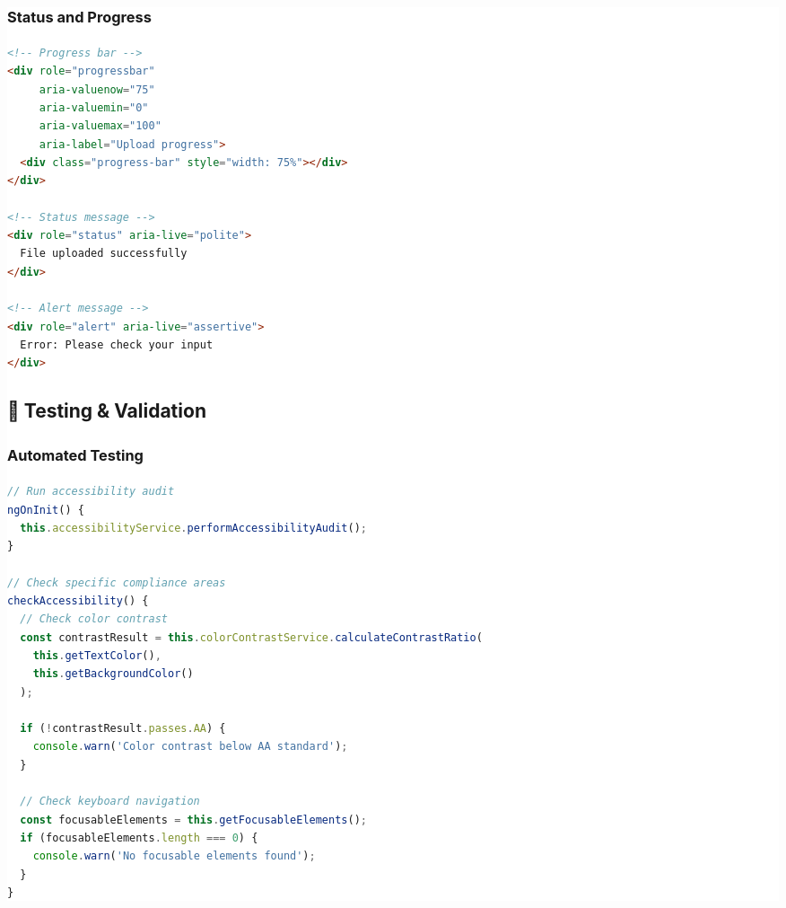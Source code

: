 ```html
```

### Status and Progress
```html
<!-- Progress bar -->
<div role="progressbar" 
     aria-valuenow="75" 
     aria-valuemin="0" 
     aria-valuemax="100"
     aria-label="Upload progress">
  <div class="progress-bar" style="width: 75%"></div>
</div>

<!-- Status message -->
<div role="status" aria-live="polite">
  File uploaded successfully
</div>

<!-- Alert message -->
<div role="alert" aria-live="assertive">
  Error: Please check your input
</div>
```

## 🧪 Testing & Validation

### Automated Testing
```typescript
// Run accessibility audit
ngOnInit() {
  this.accessibilityService.performAccessibilityAudit();
}

// Check specific compliance areas
checkAccessibility() {
  // Check color contrast
  const contrastResult = this.colorContrastService.calculateContrastRatio(
    this.getTextColor(), 
    this.getBackgroundColor()
  );
  
  if (!contrastResult.passes.AA) {
    console.warn('Color contrast below AA standard');
  }
  
  // Check keyboard navigation
  const focusableElements = this.getFocusableElements();
  if (focusableElements.length === 0) {
    console.warn('No focusable elements found');
  }
}
```

